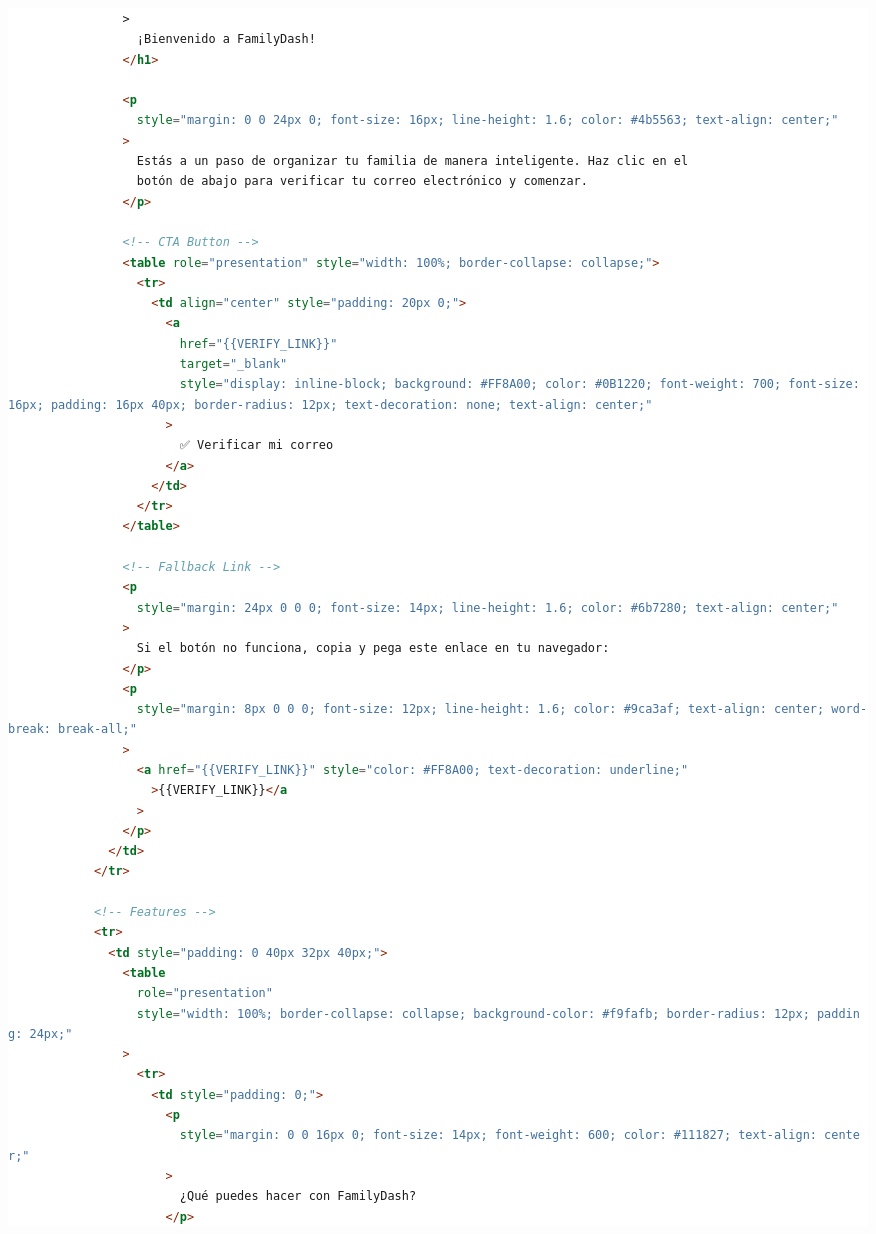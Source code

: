 ```html
                >
                  ¡Bienvenido a FamilyDash!
                </h1>

                <p
                  style="margin: 0 0 24px 0; font-size: 16px; line-height: 1.6; color: #4b5563; text-align: center;"
                >
                  Estás a un paso de organizar tu familia de manera inteligente. Haz clic en el
                  botón de abajo para verificar tu correo electrónico y comenzar.
                </p>

                <!-- CTA Button -->
                <table role="presentation" style="width: 100%; border-collapse: collapse;">
                  <tr>
                    <td align="center" style="padding: 20px 0;">
                      <a
                        href="{{VERIFY_LINK}}"
                        target="_blank"
                        style="display: inline-block; background: #FF8A00; color: #0B1220; font-weight: 700; font-size: 16px; padding: 16px 40px; border-radius: 12px; text-decoration: none; text-align: center;"
                      >
                        ✅ Verificar mi correo
                      </a>
                    </td>
                  </tr>
                </table>

                <!-- Fallback Link -->
                <p
                  style="margin: 24px 0 0 0; font-size: 14px; line-height: 1.6; color: #6b7280; text-align: center;"
                >
                  Si el botón no funciona, copia y pega este enlace en tu navegador:
                </p>
                <p
                  style="margin: 8px 0 0 0; font-size: 12px; line-height: 1.6; color: #9ca3af; text-align: center; word-break: break-all;"
                >
                  <a href="{{VERIFY_LINK}}" style="color: #FF8A00; text-decoration: underline;"
                    >{{VERIFY_LINK}}</a
                  >
                </p>
              </td>
            </tr>

            <!-- Features -->
            <tr>
              <td style="padding: 0 40px 32px 40px;">
                <table
                  role="presentation"
                  style="width: 100%; border-collapse: collapse; background-color: #f9fafb; border-radius: 12px; padding: 24px;"
                >
                  <tr>
                    <td style="padding: 0;">
                      <p
                        style="margin: 0 0 16px 0; font-size: 14px; font-weight: 600; color: #111827; text-align: center;"
                      >
                        ¿Qué puedes hacer con FamilyDash?
                      </p>
```
